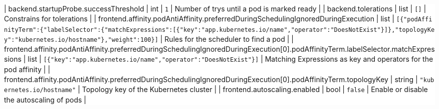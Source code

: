 | backend.startupProbe.successThreshold                                                                                               | int    | `1`                                                                                                                                                                                                          | Number of trys until a pod is marked ready                                                                                                                                                                                                                                                                                                                                                                                                                                                                                                          |
| backend.tolerations                                                                                                                 | list   | `[]`                                                                                                                                                                                                         | Constrains for tolerations                                                                                                                                                                                                                                                                                                                                                                                                                                                                                                                          |
| frontend.affinity.podAntiAffinity.preferredDuringSchedulingIgnoredDuringExecution                                                   | list   | `[{"podAffinityTerm":{"labelSelector":{"matchExpressions":[{"key":"app.kubernetes.io/name","operator":"DoesNotExist"}]},"topologyKey":"kubernetes.io/hostname"},"weight":100}]`                              | Rules for the scheduler to find a pod                                                                                                                                                                                                                                                                                                                                                                                                                                                                                                               |
| frontend.affinity.podAntiAffinity.preferredDuringSchedulingIgnoredDuringExecution[0].podAffinityTerm.labelSelector.matchExpressions | list   | `[{"key":"app.kubernetes.io/name","operator":"DoesNotExist"}]`                                                                                                                                               | Matching Expressions as key and operators for the pod affinity                                                                                                                                                                                                                                                                                                                                                                                                                                                                                      |
| frontend.affinity.podAntiAffinity.preferredDuringSchedulingIgnoredDuringExecution[0].podAffinityTerm.topologyKey                    | string | `"kubernetes.io/hostname"`                                                                                                                                                                                   | Topology key of the Kubernetes cluster                                                                                                                                                                                                                                                                                                                                                                                                                                                                                                              |
| frontend.autoscaling.enabled                                                                                                        | bool   | `false`                                                                                                                                                                                                      | Enable or disable the autoscaling of pods                                                                                                                                                                                                                                                                                                                                                                                                                                                                                                           |
